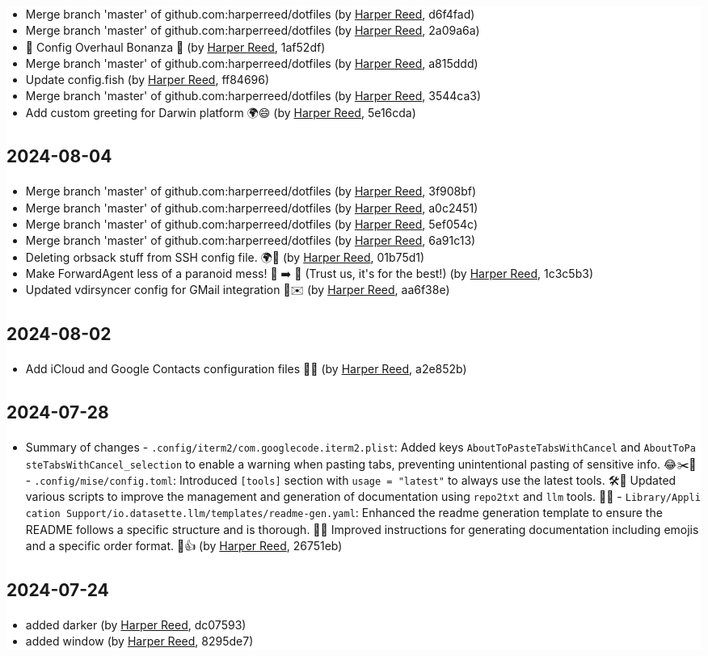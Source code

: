 - Merge branch 'master' of github.com:harperreed/dotfiles (by [Harper Reed](mailto:harper@nata2.org), d6f4fad)
- Merge branch 'master' of github.com:harperreed/dotfiles (by [Harper Reed](mailto:harper@nata2.org), 2a09a6a)
- 🎉 Config Overhaul Bonanza 🎉 (by [Harper Reed](mailto:harper@nata2.org), 1af52df)
- Merge branch 'master' of github.com:harperreed/dotfiles (by [Harper Reed](mailto:harper@nata2.org), a815ddd)
- Update config.fish (by [Harper Reed](mailto:harper@nata2.org), ff84696)
- Merge branch 'master' of github.com:harperreed/dotfiles (by [Harper Reed](mailto:harper@nata2.org), 3544ca3)
- Add custom greeting for Darwin platform 🌍😄 (by [Harper Reed](mailto:harper@nata2.org), 5e16cda)

## 2024-08-04

- Merge branch 'master' of github.com:harperreed/dotfiles (by [Harper Reed](mailto:harper@nata2.org), 3f908bf)
- Merge branch 'master' of github.com:harperreed/dotfiles (by [Harper Reed](mailto:harper@nata2.org), a0c2451)
- Merge branch 'master' of github.com:harperreed/dotfiles (by [Harper Reed](mailto:harper@nata2.org), 5ef054c)
- Merge branch 'master' of github.com:harperreed/dotfiles (by [Harper Reed](mailto:harper@nata2.org), 6a91c13)
- Deleting orbsack stuff from SSH config file. 🌍🚀 (by [Harper Reed](mailto:harper@nata2.org), 01b75d1)
- Make ForwardAgent less of a paranoid mess! 🤖 ➡️ 🚀 (Trust us, it's for the best!) (by [Harper Reed](mailto:harper@nata2.org), 1c3c5b3)
- Updated vdirsyncer config for GMail integration 🎉✉️ (by [Harper Reed](mailto:harper@nata2.org), aa6f38e)

## 2024-08-02

- Add iCloud and Google Contacts configuration files 🎉🎈 (by [Harper Reed](mailto:harper@nata2.org), a2e852b)

## 2024-07-28

- Summary of changes - `.config/iterm2/com.googlecode.iterm2.plist`: Added keys `AboutToPasteTabsWithCancel` and `AboutToPasteTabsWithCancel_selection` to enable a warning when pasting tabs, preventing unintentional pasting of sensitive info. 😂✂️🚫 - `.config/mise/config.toml`: Introduced `[tools]` section with `usage = "latest"` to always use the latest tools. 🛠️🔄 Updated various scripts to improve the management and generation of documentation using `repo2txt` and `llm` tools. 📄🚀 - `Library/Application Support/io.datasette.llm/templates/readme-gen.yaml`: Enhanced the readme generation template to ensure the README follows a specific structure and is thorough. 🎨📝 Improved instructions for generating documentation including emojis and a specific order format. 🎉👍 (by [Harper Reed](mailto:harper@nata2.org), 26751eb)

## 2024-07-24

- added darker (by [Harper Reed](mailto:harper@nata2.org), dc07593)
- added window (by [Harper Reed](mailto:harper@nata2.org), 8295de7)

